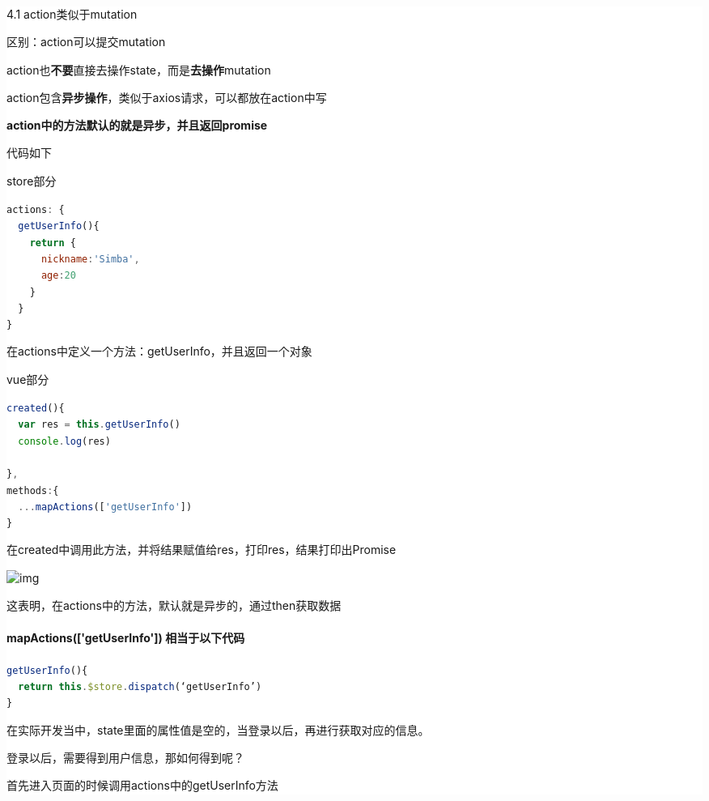 4.1 action类似于mutation

区别：action可以提交mutation

action也**不要**直接去操作state，而是**去操作**mutation

action包含**异步操作**，类似于axios请求，可以都放在action中写

**action中的方法默认的就是异步，并且返回promise**

代码如下

store部分

```js
actions: {
  getUserInfo(){
    return {
      nickname:'Simba',
      age:20
    }
  }
}
```

在actions中定义一个方法：getUserInfo，并且返回一个对象

vue部分

```js
created(){
  var res = this.getUserInfo()
  console.log(res)
 
},
methods:{
  ...mapActions(['getUserInfo'])
}
```

在created中调用此方法，并将结果赋值给res，打印res，结果打印出Promise

![img](https://pic1.zhimg.com/80/v2-20420772911405b87fb2a116b87083d4_720w.jpg)

这表明，在actions中的方法，默认就是异步的，通过then获取数据

#### **mapActions(['getUserInfo']) 相当于以下代码**

```js
getUserInfo(){
  return this.$store.dispatch(‘getUserInfo’)
}
```

在实际开发当中，state里面的属性值是空的，当登录以后，再进行获取对应的信息。

登录以后，需要得到用户信息，那如何得到呢？

首先进入页面的时候调用actions中的getUserInfo方法
